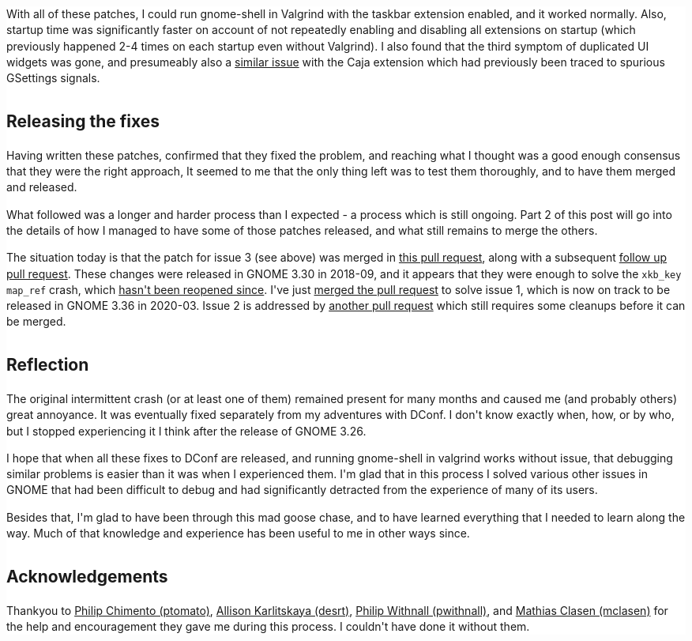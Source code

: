 With all of these patches, I could run gnome-shell in Valgrind with the taskbar extension enabled, and it worked normally. Also, startup time was significantly faster on account of not repeatedly enabling and disabling all extensions on startup (which previously happened 2-4 times on each startup even without Valgrind). I also found that the third symptom of duplicated UI widgets was gone, and presumeably also a [similar issue][caja] with the Caja extension which had previously been traced to spurious GSettings signals.

## Releasing the fixes

Having written these patches, confirmed that they fixed the problem, and reaching what I thought was a good enough consensus that they were the right approach, It seemed to me that the only thing left was to test them thoroughly, and to have them merged and released.

What followed was a longer and harder process than I expected - a process which is still ongoing. Part 2 of this post will go into the details of how I managed to have some of those patches released, and what still remains to merge the others.

The situation today is that the patch for issue 3 (see above) was merged in [this pull request][pending patch 1], along with a subsequent [follow up pull request][pending patch 2]. These changes were released in GNOME 3.30 in 2018-09, and it appears that they were enough to solve the `xkb_keymap_ref` crash, which [hasn't been reopened since][gitlab xkb]. I've just [merged the pull request][service patch] to solve issue 1, which is now on track to be released in GNOME 3.36 in 2020-03. Issue 2 is addressed by [another pull request][engine patch] which still requires some cleanups before it can be merged.

## Reflection

The original intermittent crash (or at least one of them) remained present for many months and caused me (and probably others) great annoyance. It was eventually fixed separately from my adventures with DConf. I don't know exactly when, how, or by who, but I stopped experiencing it I think after the release of GNOME 3.26.

I hope that when all these fixes to DConf are released, and running gnome-shell in valgrind works without issue, that debugging similar problems is easier than it was when I experienced them. I'm glad that in this process I solved various other issues in GNOME that had been difficult to debug and had significantly detracted from the experience of many of its users.

Besides that, I'm glad to have been through this mad goose chase, and to have learned everything that I needed to learn along the way. Much of that knowledge and experience has been useful to me in other ways since.

## Acknowledgements

Thankyou to [Philip Chimento (ptomato)][ptomato], [Allison Karlitskaya (desrt)][desrt], [Philip Withnall (pwithnall)][pwithnall], and [Mathias Clasen (mclasen)][mclasen] for the help and encouragement they gave me during this process. I couldn't have done it without them.

[Arch bug report]: https://bugs.archlinux.org/task/53582#comment156598
[GJS shell crash 0]: https://bugzilla.gnome.org/show_bug.cgi?id=781194
[GJS shell crash 1]: https://bugzilla.gnome.org/show_bug.cgi?id=781799
[GJS shell crash 2]: https://bugzilla.gnome.org/show_bug.cgi?id=783935
[Valgrind request 2]: https://bugzilla.gnome.org/show_bug.cgi?id=783935#c10
[slow Valgrind 2]: https://bugzilla.gnome.org/show_bug.cgi?id=783935#c11
[GJS shell crash 3]: https://bugzilla.gnome.org/show_bug.cgi?id=785657
[the void]: https://bugzilla.gnome.org/show_bug.cgi?id=785657#c20
[Valgrind request 3]: https://bugzilla.gnome.org/show_bug.cgi?id=785657#c97
[slow Valgrind 3]: https://bugzilla.gnome.org/show_bug.cgi?id=785657#c73

[old gsettings bug]: https://bugzilla.gnome.org/show_bug.cgi?id=721590

[xkb crash 1]: https://bugzilla.redhat.com/show_bug.cgi?id=1441490
[xkb debug process]: https://bugzilla.redhat.com/show_bug.cgi?id=1441490#c21
[xkb crash 2]: https://bugzilla.gnome.org/show_bug.cgi?id=782688
[old xkb 1]: https://bugzilla.redhat.com/show_bug.cgi?id=1349265
[old xkb 2]: https://bugzilla.redhat.com/show_bug.cgi?id=1398142

[hang 1]: https://bugzilla.gnome.org/show_bug.cgi?id=786186
[extensions hang]: https://bugzilla.gnome.org/show_bug.cgi?id=788110
[btrfs hang]: https://bugzilla.redhat.com/show_bug.cgi?id=1464294

[Valgrind]: https://Valgrind.org/
[taskbar]: https://github.com/zpydr/gnome-shell-extension-taskbar
[dconf]: https://gitlab.gnome.org/GNOME/dconf
[gsettings]: https://developer.gnome.org/GSettings/
[gjs]: https://gitlab.gnome.org/GNOME/gjs
[gnome-shell]: https://gitlab.gnome.org/GNOME/gnome-shell/

[spurious 1]: https://bugzilla.gnome.org/show_bug.cgi?id=789639
[spurious 2]: https://bugzilla.gnome.org/show_bug.cgi?id=790640
[caja]: https://bugzilla.gnome.org/show_bug.cgi?id=721590

[pending patch 1]: https://gitlab.gnome.org/GNOME/dconf/merge_requests/1
[pending patch 2]: https://gitlab.gnome.org/GNOME/dconf/merge_requests/5
[service patch]: https://gitlab.gnome.org/GNOME/dconf/merge_requests/3
[engine patch]: https://gitlab.gnome.org/GNOME/dconf/merge_requests/2
[gitlab xkb]: https://gitlab.gnome.org/GNOME/mutter/issues/76

[ptomato]: http://ptomato.name/
[desrt]: https://gitlab.gnome.org/desrt
[pwithnall]: https://tecnocode.co.uk/
[mclasen]: https://blogs.gnome.org/mclasen/